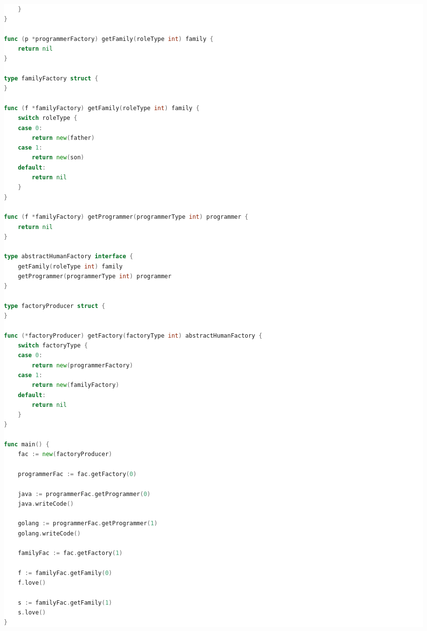 ```go
	}
}

func (p *programmerFactory) getFamily(roleType int) family {
	return nil
}

type familyFactory struct {
}

func (f *familyFactory) getFamily(roleType int) family {
	switch roleType {
	case 0:
		return new(father)
	case 1:
		return new(son)
	default:
		return nil
	}
}

func (f *familyFactory) getProgrammer(programmerType int) programmer {
	return nil
}

type abstractHumanFactory interface {
	getFamily(roleType int) family
	getProgrammer(programmerType int) programmer
}

type factoryProducer struct {
}

func (*factoryProducer) getFactory(factoryType int) abstractHumanFactory {
	switch factoryType {
	case 0:
		return new(programmerFactory)
	case 1:
		return new(familyFactory)
	default:
		return nil
	}
}

func main() {
	fac := new(factoryProducer)

	programmerFac := fac.getFactory(0)

	java := programmerFac.getProgrammer(0)
	java.writeCode()

	golang := programmerFac.getProgrammer(1)
	golang.writeCode()

	familyFac := fac.getFactory(1)

	f := familyFac.getFamily(0)
	f.love()

	s := familyFac.getFamily(1)
	s.love()
}
```
